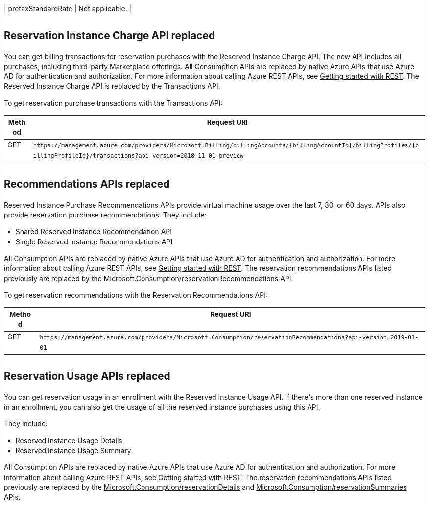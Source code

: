 | pretaxStandardRate  | Not applicable. |

## Reservation Instance Charge API replaced

You can get billing transactions for reservation purchases with the [Reserved Instance Charge API](/rest/api/billing/enterprise/billing-enterprise-api-reserved-instance-charges). The new API includes all purchases, including third-party Marketplace offerings. All Consumption APIs are replaced by native Azure APIs that use Azure AD for authentication and authorization. For more information about calling Azure REST APIs, see [Getting started with REST](/rest/api/azure/#create-the-request). The Reserved Instance Charge API is replaced by the Transactions API.

To get reservation purchase transactions with the Transactions API:

| Method | Request URI |
| --- | --- |
| GET | `https://management.azure.com/providers/Microsoft.Billing/billingAccounts/{billingAccountId}/billingProfiles/{billingProfileId}/transactions?api-version=2018-11-01-preview` |

## Recommendations APIs replaced

Reserved Instance Purchase Recommendations APIs provide virtual machine usage over the last 7, 30, or 60 days. APIs also provide reservation purchase recommendations. They include:

- [Shared Reserved Instance Recommendation API](/rest/api/billing/enterprise/billing-enterprise-api-reserved-instance-recommendation#request-for-shared-reserved-instance-recommendations)
- [Single Reserved Instance Recommendations API](/rest/api/billing/enterprise/billing-enterprise-api-reserved-instance-recommendation#request-for-single-reserved-instance-recommendations)

All Consumption APIs are replaced by native Azure APIs that use Azure AD for authentication and authorization. For more information about calling Azure REST APIs, see [Getting started with REST](/rest/api/azure/#create-the-request). The reservation recommendations APIs listed previously are replaced by the [Microsoft.Consumption/reservationRecommendations](/rest/api/consumption/reservationrecommendations/list) API.

To get reservation recommendations with the Reservation Recommendations API:

| Method | Request URI |
| --- | --- |
| GET | `https://management.azure.com/providers/Microsoft.Consumption/reservationRecommendations?api-version=2019-01-01` |

## Reservation Usage APIs replaced

You can get reservation usage in an enrollment with the Reserved Instance Usage API. If there's more than one reserved instance in an enrollment, you can also get the usage of all the reserved instance purchases using this API.

They include:

- [Reserved Instance Usage Details](/rest/api/billing/enterprise/billing-enterprise-api-reserved-instance-usage#request-for--reserved-instance-usage-details)
- [Reserved Instance Usage Summary](/rest/api/billing/enterprise/billing-enterprise-api-reserved-instance-usage#request-for--reserved-instance-usage-summary)

All Consumption APIs are replaced by native Azure APIs that use Azure AD for authentication and authorization. For more information about calling Azure REST APIs, see [Getting started with REST](/rest/api/azure/#create-the-request). The reservation recommendations APIs listed previously are replaced by the [Microsoft.Consumption/reservationDetails](/rest/api/consumption/reservationsdetails) and [Microsoft.Consumption/reservationSummaries](/rest/api/consumption/reservationssummaries) APIs.
